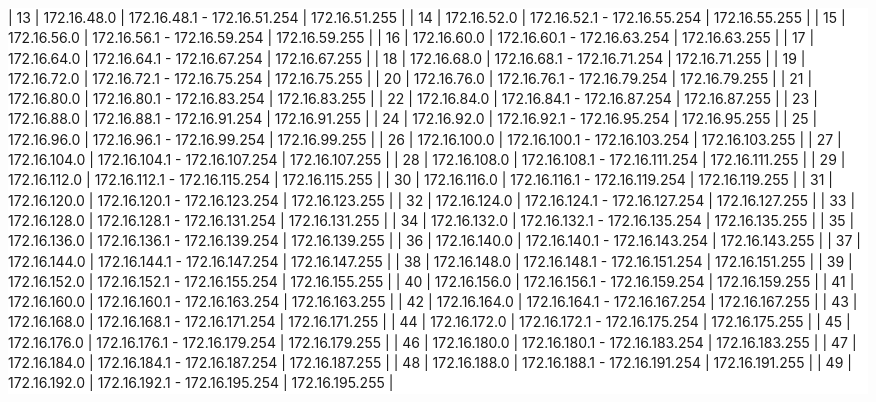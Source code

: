 | 13     | 172.16.48.0    | 172.16.48.1 - 172.16.51.254   | 172.16.51.255     |
| 14     | 172.16.52.0    | 172.16.52.1 - 172.16.55.254   | 172.16.55.255     |
| 15     | 172.16.56.0    | 172.16.56.1 - 172.16.59.254   | 172.16.59.255     |
| 16     | 172.16.60.0    | 172.16.60.1 - 172.16.63.254   | 172.16.63.255     |
| 17     | 172.16.64.0    | 172.16.64.1 - 172.16.67.254   | 172.16.67.255     |
| 18     | 172.16.68.0    | 172.16.68.1 - 172.16.71.254   | 172.16.71.255     |
| 19     | 172.16.72.0    | 172.16.72.1 - 172.16.75.254   | 172.16.75.255     |
| 20     | 172.16.76.0    | 172.16.76.1 - 172.16.79.254   | 172.16.79.255     |
| 21     | 172.16.80.0    | 172.16.80.1 - 172.16.83.254   | 172.16.83.255     |
| 22     | 172.16.84.0    | 172.16.84.1 - 172.16.87.254   | 172.16.87.255     |
| 23     | 172.16.88.0    | 172.16.88.1 - 172.16.91.254   | 172.16.91.255     |
| 24     | 172.16.92.0    | 172.16.92.1 - 172.16.95.254   | 172.16.95.255     |
| 25     | 172.16.96.0    | 172.16.96.1 - 172.16.99.254   | 172.16.99.255     |
| 26     | 172.16.100.0   | 172.16.100.1 - 172.16.103.254 | 172.16.103.255    |
| 27     | 172.16.104.0   | 172.16.104.1 - 172.16.107.254 | 172.16.107.255    |
| 28     | 172.16.108.0   | 172.16.108.1 - 172.16.111.254 | 172.16.111.255    |
| 29     | 172.16.112.0   | 172.16.112.1 - 172.16.115.254 | 172.16.115.255    |
| 30     | 172.16.116.0   | 172.16.116.1 - 172.16.119.254 | 172.16.119.255    |
| 31     | 172.16.120.0   | 172.16.120.1 - 172.16.123.254 | 172.16.123.255    |
| 32     | 172.16.124.0   | 172.16.124.1 - 172.16.127.254 | 172.16.127.255    |
| 33     | 172.16.128.0   | 172.16.128.1 - 172.16.131.254 | 172.16.131.255    |
| 34     | 172.16.132.0   | 172.16.132.1 - 172.16.135.254 | 172.16.135.255    |
| 35     | 172.16.136.0   | 172.16.136.1 - 172.16.139.254 | 172.16.139.255    |
| 36     | 172.16.140.0   | 172.16.140.1 - 172.16.143.254 | 172.16.143.255    |
| 37     | 172.16.144.0   | 172.16.144.1 - 172.16.147.254 | 172.16.147.255    |
| 38     | 172.16.148.0   | 172.16.148.1 - 172.16.151.254 | 172.16.151.255    |
| 39     | 172.16.152.0   | 172.16.152.1 - 172.16.155.254 | 172.16.155.255    |
| 40     | 172.16.156.0   | 172.16.156.1 - 172.16.159.254 | 172.16.159.255    |
| 41     | 172.16.160.0   | 172.16.160.1 - 172.16.163.254 | 172.16.163.255    |
| 42     | 172.16.164.0   | 172.16.164.1 - 172.16.167.254 | 172.16.167.255    |
| 43     | 172.16.168.0   | 172.16.168.1 - 172.16.171.254 | 172.16.171.255    |
| 44     | 172.16.172.0   | 172.16.172.1 - 172.16.175.254 | 172.16.175.255    |
| 45     | 172.16.176.0   | 172.16.176.1 - 172.16.179.254 | 172.16.179.255    |
| 46     | 172.16.180.0   | 172.16.180.1 - 172.16.183.254 | 172.16.183.255    |
| 47     | 172.16.184.0   | 172.16.184.1 - 172.16.187.254 | 172.16.187.255    |
| 48     | 172.16.188.0   | 172.16.188.1 - 172.16.191.254 | 172.16.191.255    |
| 49     | 172.16.192.0   | 172.16.192.1 - 172.16.195.254 | 172.16.195.255    |